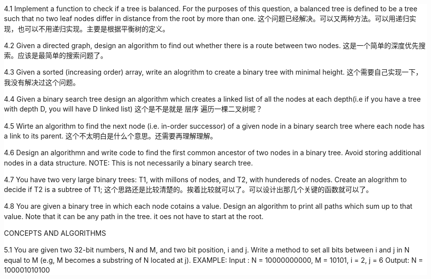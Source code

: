 




4.1
Implement a function to check if a tree is balanced. For the purposes of this question,
a balanced tree is defined to be a tree such that no two leaf nodes differ in distance
from the root by more than one.
这个问题已经解决。可以又两种方法。可以用递归实现，也可以不用递归实现。主要是根据平衡树的定义。



4.2
Given a directed graph, design an algorithm to find out whether there is a route between two nodes.
这是一个简单的深度优先搜索。应该是最简单的搜索问题了。


4.3
Given a sorted (increasing order) array, write an alogrithm to create a binary tree with minimal height.
这个需要自己实现一下，我没有解决过这个问题。


4.4
Given a binary search tree design an algorithm which creates a linked list of all the nodes at each depth(i.e if you 
        have a tree with depth D, you will have D linked list)
这个是不是就是 层序 遍历一棵二叉树呢？

4.5
Wirte an algorithm to find the next node (i.e. in-order successor) of a given node in a binary search tree where
each node has a link to its parent.
这个不太明白是什么个意思。还需要再理解理解。

4.6
Design an algorithmn and write code to find the first common ancestor of two nodes
in a binary tree. Avoid storing additional nodes in a data structure. NOTE: This is 
not necessarily a binary search tree.

4.7
You have two very large binary trees: T1, with millons of nodes, and T2, with hundereds of nodes.
Create an alogrithm to decide if T2 is a subtree of T1;
这个思路还是比较清楚的。挨着比较就可以了。可以设计出那几个关键的函数就可以了。


4.8
You are given a binary tree in which each node cotains a value. Design an algorithm to print
all paths which sum up to that value. Note that it can be any path in the tree. it oes not have
to start at the root.

CONCEPTS AND ALGORITHMS

5.1
You are given two 32-bit numbers, N and M, and two bit position, i and j. Write a method
to set all bits between i and j in N equal to M (e.g, M becomes a substring of N located
        at j).
EXAMPLE:
Input : N = 10000000000, M = 10101, i = 2, j = 6
Output: N = 100001010100
